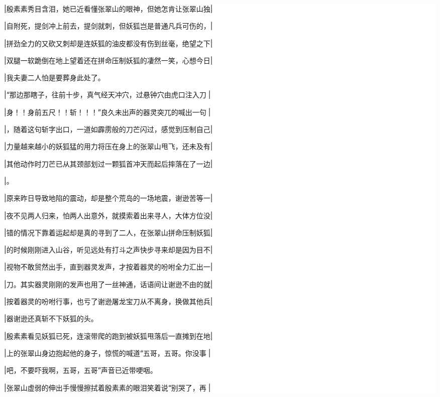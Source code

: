 |殷素素秀目含泪，她已近看懂张翠山的眼神，但她怎肯让张翠山独|

|自附死，提剑冲上前去，提剑就刺，但妖狐岂是普通凡兵可伤的，|

|拼劲全力的又砍又刺却是连妖狐的油皮都没有伤到丝毫，绝望之下|

|双腿一软跪倒在地上望着还在拼命压制妖狐的凄然一笑，心想今日|

|我夫妻二人怕是要葬身此处了。

|“那边那瞎子，往前十步，真气经天冲穴，过悬钟穴由虎口注入刀 |

|身！！身前五尺！！斩！！！”良久未出声的器灵突兀的喊出一句 |

|，随着这句斩字出口，一道如霹雳般的刀芒闪过，感觉到压制自己|

|力量越来越小的妖狐猛的用力将压在身上的张翠山甩飞，还未及有|

|其他动作时刀芒已从其颈部划过一颗狐首冲天而起后摔落在了一边|

|。

|原来昨日导致地陷的震动，却是整个荒岛的一场地震，谢逊苦等一|

|夜不见两人归来，怕两人出意外，就摸索着出来寻人，大体方位没|

|错的情况下靠着运起却是真的寻到了二人，在张翠山拼命压制妖狐|

|的时候刚刚进入山谷，听见远处有打斗之声快步寻来却是因为目不|

|视物不敢贸然出手，直到器灵发声，才按着器灵的吩咐全力汇出一|

|刀。其实器灵刚刚的发声也用了一丝神通，话语间让谢逊不由的就|

|按着器灵的吩咐行事，也亏了谢逊屠龙宝刀从不离身，换做其他兵|

|器谢逊还真斩不下妖狐的头。

|殷素素看见妖狐已死，连滚带爬的跑到被妖狐甩落后一直摊到在地|

|上的张翠山身边抱起他的身子，惊慌的喊道“五哥，五哥。你没事 |

|吧，不要吓我啊，五哥，五哥”声音已近带哽咽。

|张翠山虚弱的伸出手慢慢擦拭着殷素素的眼泪笑着说“别哭了，再 |
